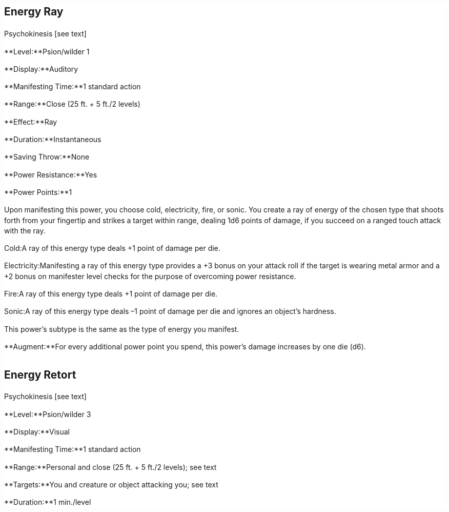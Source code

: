 



## Energy Ray

Psychokinesis [see text]

**Level:**Psion/wilder 1

**Display:**Auditory

**Manifesting Time:**1 standard action

**Range:**Close (25 ft. + 5 ft./2 levels)

**Effect:**Ray

**Duration:**Instantaneous

**Saving Throw:**None

**Power Resistance:**Yes

**Power Points:**1

Upon manifesting this power, you choose cold, electricity, fire, or sonic. You create a ray of energy of the chosen type that shoots forth from your fingertip and strikes a target within range, dealing 1d6 points of damage, if you succeed on a ranged touch attack with the ray.

Cold:A ray of this energy type deals +1 point of damage per die.

Electricity:Manifesting a ray of this energy type provides a +3 bonus on your attack roll if the target is wearing metal armor and a +2 bonus on manifester level checks for the purpose of overcoming power resistance.

Fire:A ray of this energy type deals +1 point of damage per die.

Sonic:A ray of this energy type deals –1 point of damage per die and ignores an object’s hardness.

This power’s subtype is the same as the type of energy you manifest.

**Augment:**For every additional power point you spend, this power’s damage increases by one die (d6).





## Energy Retort

Psychokinesis [see text]

**Level:**Psion/wilder 3

**Display:**Visual

**Manifesting Time:**1 standard action

**Range:**Personal and close (25 ft. + 5 ft./2 levels); see text

**Targets:**You and creature or object attacking you; see text

**Duration:**1 min./level
